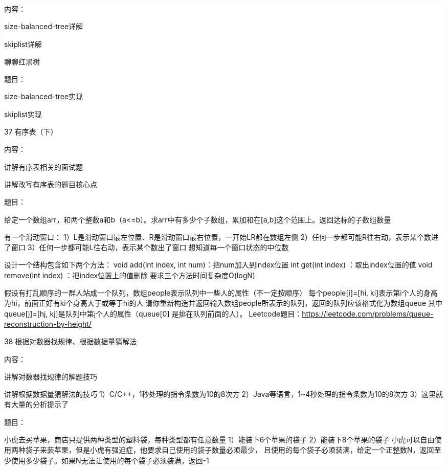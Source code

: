 内容：

size-balanced-tree详解

skiplist详解

聊聊红黑树

题目：

size-balanced-tree实现

skiplist实现



37 有序表（下）

内容：

讲解有序表相关的面试题

讲解改写有序表的题目核心点

题目：

给定一个数组arr，和两个整数a和b（a<=b）。求arr中有多少个子数组，累加和在[a,b]这个范围上。返回达标的子数组数量

有一个滑动窗口：
1）L是滑动窗口最左位置、R是滑动窗口最右位置，一开始LR都在数组左侧
2）任何一步都可能R往右动，表示某个数进了窗口
3）任何一步都可能L往右动，表示某个数出了窗口
想知道每一个窗口状态的中位数

设计一个结构包含如下两个方法：
void add(int index, int num)：把num加入到index位置
int get(int index) ：取出index位置的值
void remove(int index) ：把index位置上的值删除
要求三个方法时间复杂度O(logN)

假设有打乱顺序的一群人站成一个队列，数组people表示队列中一些人的属性（不一定按顺序）
每个people[i]=[hi, ki]表示第i个人的身高为hi，前面正好有ki个身高大于或等于hi的人
请你重新构造并返回输入数组people所表示的队列，返回的队列应该格式化为数组queue
其中queue[j]=[hj, kj]是队列中第j个人的属性（queue[0] 是排在队列前面的人）。
Leetcode题目：https://leetcode.com/problems/queue-reconstruction-by-height/



38 根据对数器找规律、根据数据量猜解法

内容：

讲解对数器找规律的解题技巧

讲解根据数据量猜解法的技巧
1）C/C++，1秒处理的指令条数为10的8次方
2）Java等语言，1~4秒处理的指令条数为10的8次方
3）这里就有大量的分析提示了


题目：

小虎去买苹果，商店只提供两种类型的塑料袋，每种类型都有任意数量
1）能装下6个苹果的袋子
2）能装下8个苹果的袋子
小虎可以自由使用两种袋子来装苹果，但是小虎有强迫症，他要求自己使用的袋子数量必须最少，
且使用的每个袋子必须装满，给定一个正整数N，返回至少使用多少袋子。如果N无法让使用的每个袋子必须装满，返回-1
